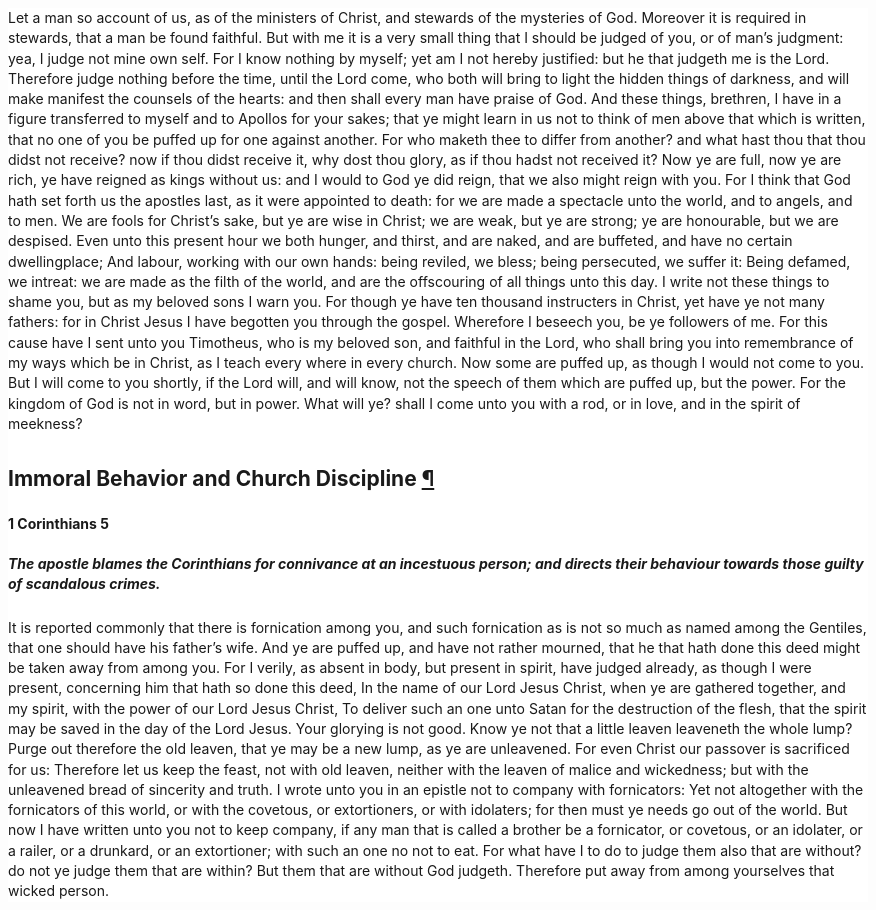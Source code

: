 <p>Let a man so account of us, as of the ministers of Christ, and stewards of the mysteries of God. Moreover it is required in stewards, that a man be found faithful. But with me it is a very small thing that I should be judged of you, or of man’s judgment: yea, I judge not mine own self. For I know nothing by myself; yet am I not hereby justified: but he that judgeth me is the Lord. Therefore judge nothing before the time, until the Lord come, who both will bring to light the hidden things of darkness, and will make manifest the counsels of the hearts: and then shall every man have praise of God. And these things, brethren, I have in a figure transferred to myself and to Apollos for your sakes; that ye might learn in us not to think of men above that which is written, that no one of you be puffed up for one against another. For who maketh thee to differ from another? and what hast thou that thou didst not receive? now if thou didst receive it, why dost thou glory, as if thou hadst not received it? Now ye are full, now ye are rich, ye have reigned as kings without us: and I would to God ye did reign, that we also might reign with you. For I think that God hath set forth us the apostles last, as it were appointed to death: for we are made a spectacle unto the world, and to angels, and to men. We are fools for Christ’s sake, but ye are wise in Christ; we are weak, but ye are strong; ye are honourable, but we are despised. Even unto this present hour we both hunger, and thirst, and are naked, and are buffeted, and have no certain dwellingplace; And labour, working with our own hands: being reviled, we bless; being persecuted, we suffer it: Being defamed, we intreat: we are made as the filth of the world, and are the offscouring of all things unto this day. I write not these things to shame you, but as my beloved sons I warn you. For though ye have ten thousand instructers in Christ, yet have ye not many fathers: for in Christ Jesus I have begotten you through the gospel. Wherefore I beseech you, be ye followers of me. For this cause have I sent unto you Timotheus, who is my beloved son, and faithful in the Lord, who shall bring you into remembrance of my ways which be in Christ, as I teach every where in every church. Now some are puffed up, as though I would not come to you. But I will come to you shortly, if the Lord will, and will know, not the speech of them which are puffed up, but the power. For the kingdom of God is not in word, but in power. What will ye? shall I come unto you with a rod, or in love, and in the spirit of meekness?</p>

<h2 class="heading" id="immoral-behavior-and-church-discipline">Immoral Behavior and Church Discipline <a class="marker" href="#immoral-behavior-and-church-discipline">¶</a></h2>

<h4 class="passage">1 Corinthians 5</h4>

<h5 class="themes">The apostle blames the Corinthians for connivance at an incestuous person; and directs their behaviour towards those guilty of scandalous crimes.</h5>

<p>It is reported commonly that there is fornication among you, and such fornication as is not so much as named among the Gentiles, that one should have his father’s wife. And ye are puffed up, and have not rather mourned, that he that hath done this deed might be taken away from among you. For I verily, as absent in body, but present in spirit, have judged already, as though I were present, concerning him that hath so done this deed, In the name of our Lord Jesus Christ, when ye are gathered together, and my spirit, with the power of our Lord Jesus Christ, To deliver such an one unto Satan for the destruction of the flesh, that the spirit may be saved in the day of the Lord Jesus. Your glorying is not good. Know ye not that a little leaven leaveneth the whole lump? Purge out therefore the old leaven, that ye may be a new lump, as ye are unleavened. For even Christ our passover is sacrificed for us: Therefore let us keep the feast, not with old leaven, neither with the leaven of malice and wickedness; but with the unleavened bread of sincerity and truth. I wrote unto you in an epistle not to company with fornicators: Yet not altogether with the fornicators of this world, or with the covetous, or extortioners, or with idolaters; for then must ye needs go out of the world. But now I have written unto you not to keep company, if any man that is called a brother be a fornicator, or covetous, or an idolater, or a railer, or a drunkard, or an extortioner; with such an one no not to eat. For what have I to do to judge them also that are without? do not ye judge them that are within? But them that are without God judgeth. Therefore put away from among yourselves that wicked person.</p>
